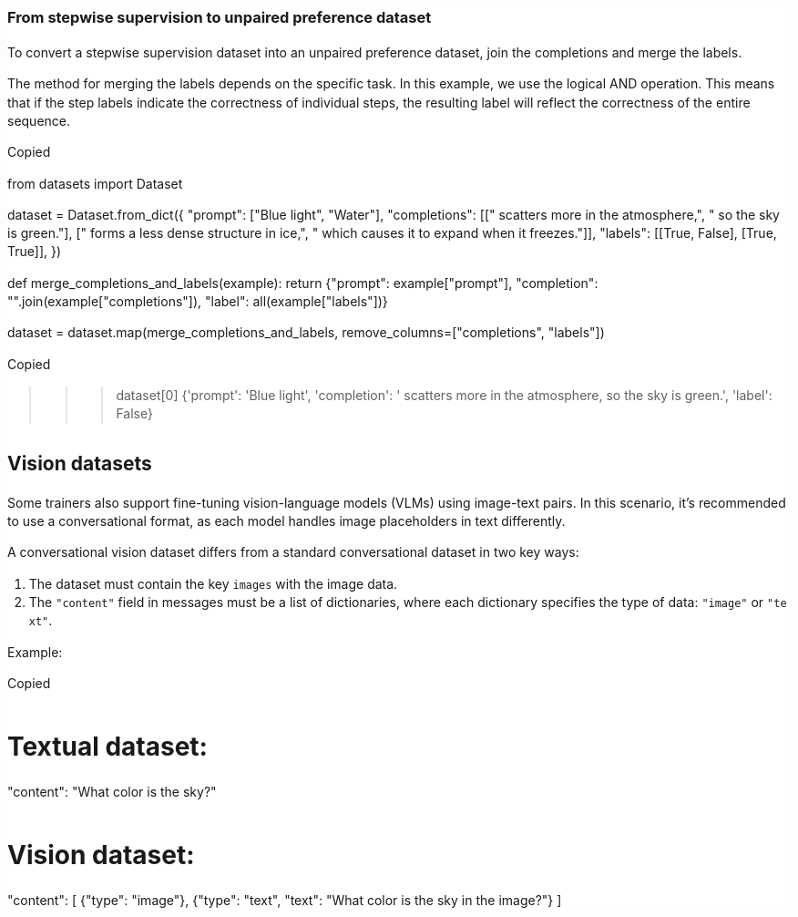 ### [](https://huggingface.co/docs/trl/dataset_formats#from-stepwise-supervision-to-unpaired-preference-dataset)From stepwise supervision to unpaired preference dataset

To convert a stepwise supervision dataset into an unpaired preference dataset, join the completions and merge the labels.

The method for merging the labels depends on the specific task. In this example, we use the logical AND operation. This means that if the step labels indicate the correctness of individual steps, the resulting label will reflect the correctness of the entire sequence.

Copied

from datasets import Dataset

dataset = Dataset.from_dict({
    "prompt": ["Blue light", "Water"],
    "completions": [[" scatters more in the atmosphere,", " so the sky is green."],
                   [" forms a less dense structure in ice,", " which causes it to expand when it freezes."]],
    "labels": [[True, False], [True, True]],
})

def merge_completions_and_labels(example):
    return {"prompt": example["prompt"], "completion": "".join(example["completions"]), "label": all(example["labels"])}

dataset = dataset.map(merge_completions_and_labels, remove_columns=["completions", "labels"])

Copied

>>> dataset[0]
{'prompt': 'Blue light', 'completion': ' scatters more in the atmosphere, so the sky is green.', 'label': False}

## [](https://huggingface.co/docs/trl/dataset_formats#vision-datasets)Vision datasets

Some trainers also support fine-tuning vision-language models (VLMs) using image-text pairs. In this scenario, it’s recommended to use a conversational format, as each model handles image placeholders in text differently.

A conversational vision dataset differs from a standard conversational dataset in two key ways:

1. The dataset must contain the key `images` with the image data.
2. The `"content"` field in messages must be a list of dictionaries, where each dictionary specifies the type of data: `"image"` or `"text"`.

Example:

Copied

# Textual dataset:
"content": "What color is the sky?"

# Vision dataset:
"content": [
    {"type": "image"}, 
    {"type": "text", "text": "What color is the sky in the image?"}
]
